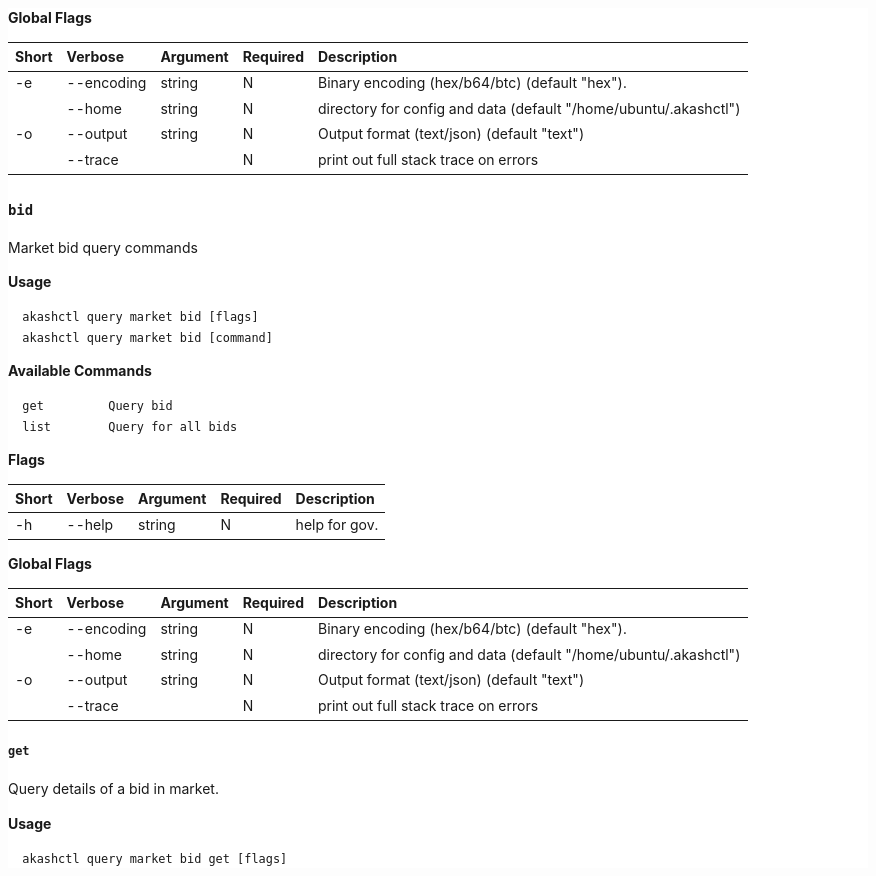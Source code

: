 **Global Flags**

| Short | Verbose | Argument | Required | Description |
| :--- | :--- | :--- | :--- | :--- |
| -e | --encoding | string | N | Binary encoding \(hex/b64/btc\) \(default "hex"\). |
|  | --home | string | N | directory for config and data \(default "/home/ubuntu/.akashctl"\) |
| -o | --output | string | N | Output format \(text/json\) \(default "text"\) |
|  | --trace |  | N | print out full stack trace on errors |

### `bid`

Market bid query commands

**Usage**

```text
  akashctl query market bid [flags]
  akashctl query market bid [command]
```

**Available Commands**

```text
  get         Query bid
  list        Query for all bids
```

**Flags**

| Short | Verbose | Argument | Required | Description |
| :--- | :--- | :--- | :--- | :--- |
| -h | --help | string | N | help for gov. |

**Global Flags**

| Short | Verbose | Argument | Required | Description |
| :--- | :--- | :--- | :--- | :--- |
| -e | --encoding | string | N | Binary encoding \(hex/b64/btc\) \(default "hex"\). |
|  | --home | string | N | directory for config and data \(default "/home/ubuntu/.akashctl"\) |
| -o | --output | string | N | Output format \(text/json\) \(default "text"\) |
|  | --trace |  | N | print out full stack trace on errors |

#### `get`

Query details of a bid in market.

**Usage**

```text
  akashctl query market bid get [flags]
```
